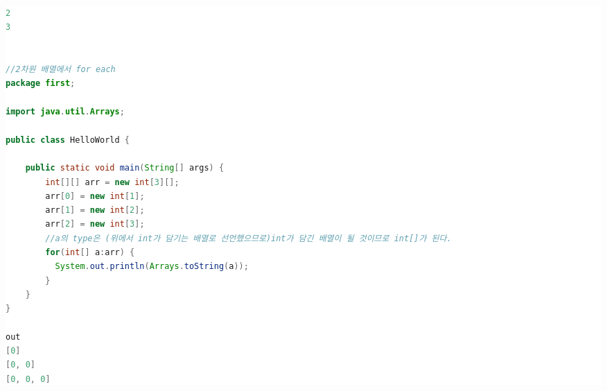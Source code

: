   ```java
  2
  3
    
        
  //2차원 배열에서 for each
  package first;
    
  import java.util.Arrays;
    
  public class HelloWorld {
    
      public static void main(String[] args) {
          int[][] arr = new int[3][];
          arr[0] = new int[1];
          arr[1] = new int[2];
          arr[2] = new int[3];
          //a의 type은 (위에서 int가 담기는 배열로 선언했으므로)int가 담긴 배열이 될 것이므로 int[]가 된다.
          for(int[] a:arr) {   
          	System.out.println(Arrays.toString(a));
          }
      }
  }
    
  out
  [0]
  [0, 0]
  [0, 0, 0]
  ```